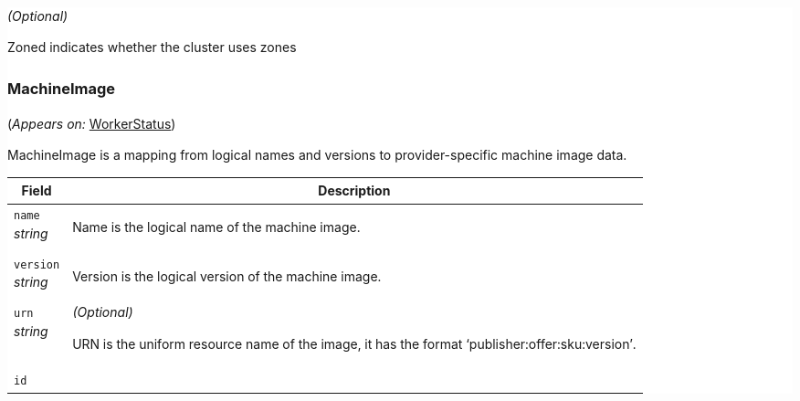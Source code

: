 <td>
<em>(Optional)</em>
<p>Zoned indicates whether the cluster uses zones</p>
</td>
</tr>
</tbody>
</table>
<h3 id="azure.provider.extensions.gardener.cloud/v1alpha1.MachineImage">MachineImage
</h3>
<p>
(<em>Appears on:</em>
<a href="#azure.provider.extensions.gardener.cloud/v1alpha1.WorkerStatus">WorkerStatus</a>)
</p>
<p>
<p>MachineImage is a mapping from logical names and versions to provider-specific machine image data.</p>
</p>
<table>
<thead>
<tr>
<th>Field</th>
<th>Description</th>
</tr>
</thead>
<tbody>
<tr>
<td>
<code>name</code></br>
<em>
string
</em>
</td>
<td>
<p>Name is the logical name of the machine image.</p>
</td>
</tr>
<tr>
<td>
<code>version</code></br>
<em>
string
</em>
</td>
<td>
<p>Version is the logical version of the machine image.</p>
</td>
</tr>
<tr>
<td>
<code>urn</code></br>
<em>
string
</em>
</td>
<td>
<em>(Optional)</em>
<p>URN is the uniform resource name of the image, it has the format &lsquo;publisher:offer:sku:version&rsquo;.</p>
</td>
</tr>
<tr>
<td>
<code>id</code></br>
<em>